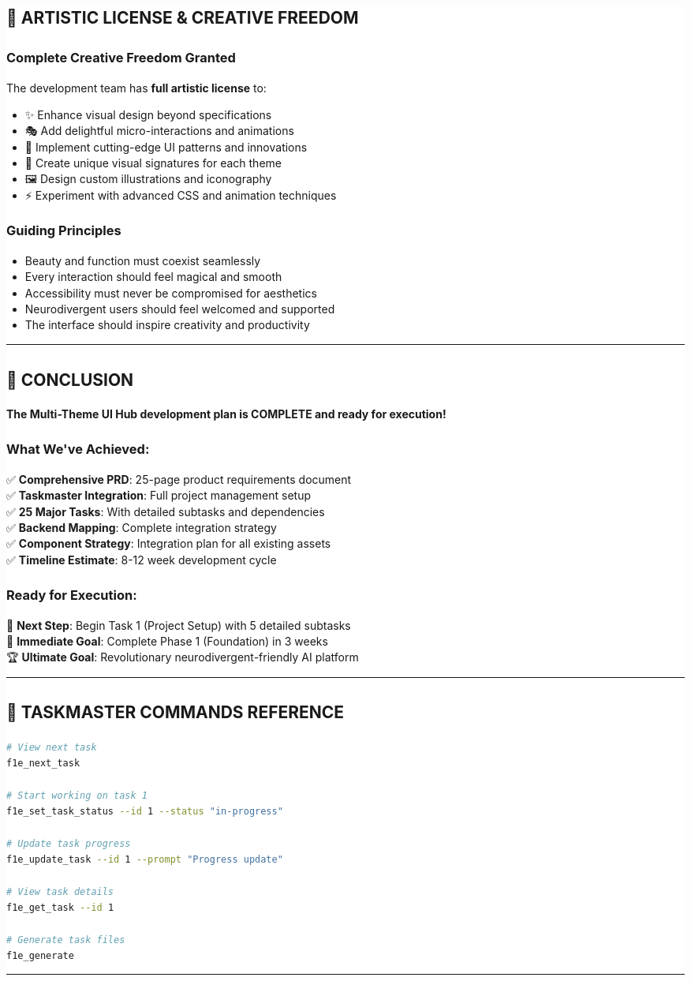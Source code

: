 
## 🎨 ARTISTIC LICENSE & CREATIVE FREEDOM

### **Complete Creative Freedom Granted**
The development team has **full artistic license** to:
- ✨ Enhance visual design beyond specifications
- 🎭 Add delightful micro-interactions and animations
- 🚀 Implement cutting-edge UI patterns and innovations
- 🎨 Create unique visual signatures for each theme
- 🖼️ Design custom illustrations and iconography
- ⚡ Experiment with advanced CSS and animation techniques

### **Guiding Principles**
- Beauty and function must coexist seamlessly
- Every interaction should feel magical and smooth
- Accessibility must never be compromised for aesthetics
- Neurodivergent users should feel welcomed and supported
- The interface should inspire creativity and productivity

---

## 🎉 CONCLUSION

**The Multi-Theme UI Hub development plan is COMPLETE and ready for execution!**

### **What We've Achieved:**
✅ **Comprehensive PRD**: 25-page product requirements document  
✅ **Taskmaster Integration**: Full project management setup  
✅ **25 Major Tasks**: With detailed subtasks and dependencies  
✅ **Backend Mapping**: Complete integration strategy  
✅ **Component Strategy**: Integration plan for all existing assets  
✅ **Timeline Estimate**: 8-12 week development cycle  

### **Ready for Execution:**
🚀 **Next Step**: Begin Task 1 (Project Setup) with 5 detailed subtasks  
🎯 **Immediate Goal**: Complete Phase 1 (Foundation) in 3 weeks  
🏆 **Ultimate Goal**: Revolutionary neurodivergent-friendly AI platform  

---

## 🔗 TASKMASTER COMMANDS REFERENCE

```bash
# View next task
f1e_next_task

# Start working on task 1
f1e_set_task_status --id 1 --status "in-progress"

# Update task progress
f1e_update_task --id 1 --prompt "Progress update"

# View task details
f1e_get_task --id 1

# Generate task files
f1e_generate
```

---